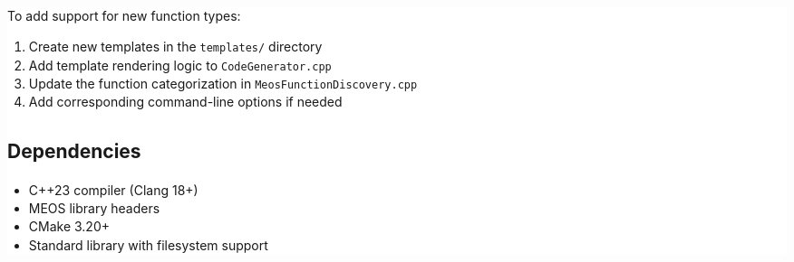 To add support for new function types:

1. Create new templates in the `templates/` directory
2. Add template rendering logic to `CodeGenerator.cpp`
3. Update the function categorization in `MeosFunctionDiscovery.cpp`
4. Add corresponding command-line options if needed

## Dependencies

- C++23 compiler (Clang 18+)
- MEOS library headers
- CMake 3.20+
- Standard library with filesystem support